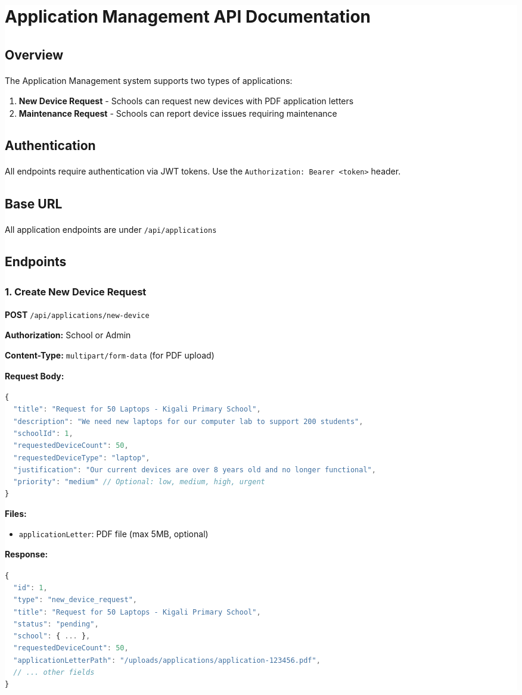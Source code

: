 # Application Management API Documentation

## Overview

The Application Management system supports two types of applications:

1. **New Device Request** - Schools can request new devices with PDF application letters
2. **Maintenance Request** - Schools can report device issues requiring maintenance

## Authentication

All endpoints require authentication via JWT tokens. Use the `Authorization: Bearer <token>` header.

## Base URL

All application endpoints are under `/api/applications`

## Endpoints

### 1. Create New Device Request

**POST** `/api/applications/new-device`

**Authorization:** School or Admin

**Content-Type:** `multipart/form-data` (for PDF upload)

**Request Body:**

```javascript
{
  "title": "Request for 50 Laptops - Kigali Primary School",
  "description": "We need new laptops for our computer lab to support 200 students",
  "schoolId": 1,
  "requestedDeviceCount": 50,
  "requestedDeviceType": "laptop",
  "justification": "Our current devices are over 8 years old and no longer functional",
  "priority": "medium" // Optional: low, medium, high, urgent
}
```

**Files:**

- `applicationLetter`: PDF file (max 5MB, optional)

**Response:**

```javascript
{
  "id": 1,
  "type": "new_device_request",
  "title": "Request for 50 Laptops - Kigali Primary School",
  "status": "pending",
  "school": { ... },
  "requestedDeviceCount": 50,
  "applicationLetterPath": "/uploads/applications/application-123456.pdf",
  // ... other fields
}
```
